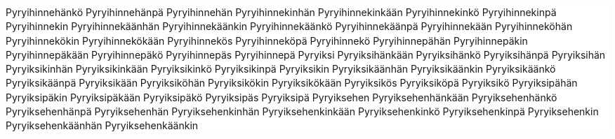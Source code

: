 Pyryihinnehänkö
Pyryihinnehänpä
Pyryihinnehän
Pyryihinnekinhän
Pyryihinnekinkään
Pyryihinnekinkö
Pyryihinnekinpä
Pyryihinnekin
Pyryihinnekäänhän
Pyryihinnekäänkin
Pyryihinnekäänkö
Pyryihinnekäänpä
Pyryihinnekään
Pyryihinneköhän
Pyryihinnekökin
Pyryihinnekökään
Pyryihinnekös
Pyryihinneköpä
Pyryihinnekö
Pyryihinnepähän
Pyryihinnepäkin
Pyryihinnepäkään
Pyryihinnepäkö
Pyryihinnepäs
Pyryihinnepä
Pyryiksi
Pyryiksihänkään
Pyryiksihänkö
Pyryiksihänpä
Pyryiksihän
Pyryiksikinhän
Pyryiksikinkään
Pyryiksikinkö
Pyryiksikinpä
Pyryiksikin
Pyryiksikäänhän
Pyryiksikäänkin
Pyryiksikäänkö
Pyryiksikäänpä
Pyryiksikään
Pyryiksiköhän
Pyryiksikökin
Pyryiksikökään
Pyryiksikös
Pyryiksiköpä
Pyryiksikö
Pyryiksipähän
Pyryiksipäkin
Pyryiksipäkään
Pyryiksipäkö
Pyryiksipäs
Pyryiksipä
Pyryiksehen
Pyryiksehenhänkään
Pyryiksehenhänkö
Pyryiksehenhänpä
Pyryiksehenhän
Pyryiksehenkinhän
Pyryiksehenkinkään
Pyryiksehenkinkö
Pyryiksehenkinpä
Pyryiksehenkin
Pyryiksehenkäänhän
Pyryiksehenkäänkin